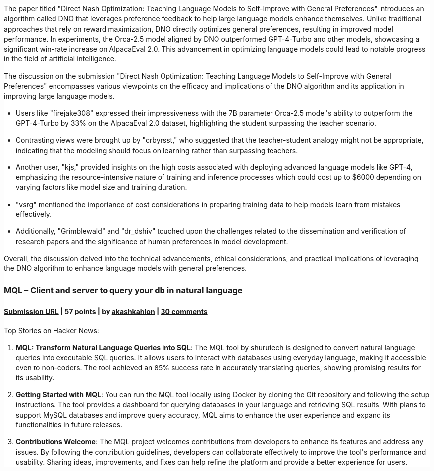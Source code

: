 The paper titled "Direct Nash Optimization: Teaching Language Models to Self-Improve with General Preferences" introduces an algorithm called DNO that leverages preference feedback to help large language models enhance themselves. Unlike traditional approaches that rely on reward maximization, DNO directly optimizes general preferences, resulting in improved model performance. In experiments, the Orca-2.5 model aligned by DNO outperformed GPT-4-Turbo and other models, showcasing a significant win-rate increase on AlpacaEval 2.0. This advancement in optimizing language models could lead to notable progress in the field of artificial intelligence.

The discussion on the submission "Direct Nash Optimization: Teaching Language Models to Self-Improve with General Preferences" encompasses various viewpoints on the efficacy and implications of the DNO algorithm and its application in improving large language models. 

- Users like "firejake308" expressed their impressiveness with the 7B parameter Orca-2.5 model's ability to outperform the GPT-4-Turbo by 33% on the AlpacaEval 2.0 dataset, highlighting the student surpassing the teacher scenario. 

- Contrasting views were brought up by "crbyrsst," who suggested that the teacher-student analogy might not be appropriate, indicating that the modeling should focus on learning rather than surpassing teachers.

- Another user, "kjs," provided insights on the high costs associated with deploying advanced language models like GPT-4, emphasizing the resource-intensive nature of training and inference processes which could cost up to $6000 depending on varying factors like model size and training duration.

- "vsrg" mentioned the importance of cost considerations in preparing training data to help models learn from mistakes effectively.

- Additionally, "Grimblewald" and "dr_dshiv" touched upon the challenges related to the dissemination and verification of research papers and the significance of human preferences in model development.

Overall, the discussion delved into the technical advancements, ethical considerations, and practical implications of leveraging the DNO algorithm to enhance language models with general preferences.

### MQL – Client and server to query your db in natural language

#### [Submission URL](https://github.com/shurutech/mql) | 57 points | by [akashkahlon](https://news.ycombinator.com/user?id=akashkahlon) | [30 comments](https://news.ycombinator.com/item?id=39966960)

Top Stories on Hacker News:

1. **MQL: Transform Natural Language Queries into SQL**: The MQL tool by shurutech is designed to convert natural language queries into executable SQL queries. It allows users to interact with databases using everyday language, making it accessible even to non-coders. The tool achieved an 85% success rate in accurately translating queries, showing promising results for its usability.

2. **Getting Started with MQL**: You can run the MQL tool locally using Docker by cloning the Git repository and following the setup instructions. The tool provides a dashboard for querying databases in your language and retrieving SQL results. With plans to support MySQL databases and improve query accuracy, MQL aims to enhance the user experience and expand its functionalities in future releases.

3. **Contributions Welcome**: The MQL project welcomes contributions from developers to enhance its features and address any issues. By following the contribution guidelines, developers can collaborate effectively to improve the tool's performance and usability. Sharing ideas, improvements, and fixes can help refine the platform and provide a better experience for users.
